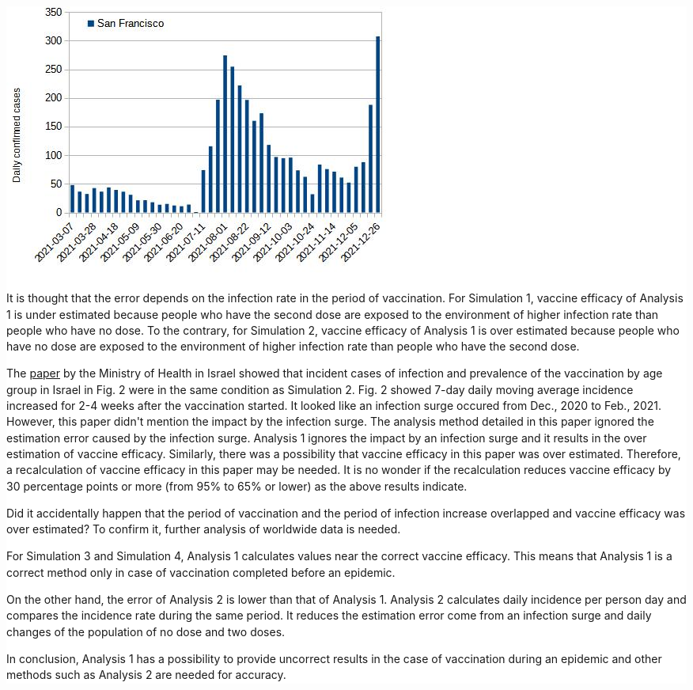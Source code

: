 ![ConfirmedCases](ConfirmedCases.jpg)

It is thought that the error depends on the infection rate in the period of vaccination.
For Simulation 1, vaccine efficacy of Analysis 1 is under estimated because people who have the second dose are exposed to the environment of higher infection rate than people who have no dose.
To the contrary, for Simulation 2, vaccine efficacy of Analysis 1 is over estimated because people who have no dose are exposed to the environment of higher infection rate than people who have the second dose.

The [paper][1] by the Ministry of Health in Israel showed that incident cases of infection and prevalence of the vaccination by age group in Israel in Fig. 2 were in the same condition as Simulation 2.
Fig. 2 showed 7-day daily moving average incidence increased for 2-4 weeks after the vaccination started.
It looked like an infection surge occured from Dec., 2020 to Feb., 2021.
However, this paper didn't mention the impact by the infection surge.
The analysis method detailed in this paper ignored the estimation error caused by the infection surge.
Analysis 1 ignores the impact by an infection surge and it results in the over estimation of vaccine efficacy.
Similarly, there was a possibility that vaccine efficacy in this paper was over estimated.
Therefore, a recalculation of vaccine efficacy in this paper may be needed.
It is no wonder if the recalculation reduces vaccine efficacy by 30 percentage points or more (from 95% to 65% or lower) as the above results indicate.

Did it accidentally happen that the period of vaccination and the period of infection increase overlapped and vaccine efficacy was over estimated?
To confirm it, further analysis of worldwide data is needed.

For Simulation 3 and Simulation 4, Analysis 1 calculates values near the correct vaccine efficacy.
This means that Analysis 1 is a correct method only in case of vaccination completed before an epidemic.

On the other hand, the error of Analysis 2 is lower than that of Analysis 1.
Analysis 2 calculates daily incidence per person day and compares the incidence rate during the same period.
It reduces the estimation error come from an infection surge and daily changes of the population of no dose and two doses.

In conclusion, Analysis 1 has a possibility to provide uncorrect results in the case of vaccination during an epidemic and other methods such as Analysis 2 are needed for accuracy.

[1]: https://www.thelancet.com/article/S0140-6736(21)00947-8/fulltext
